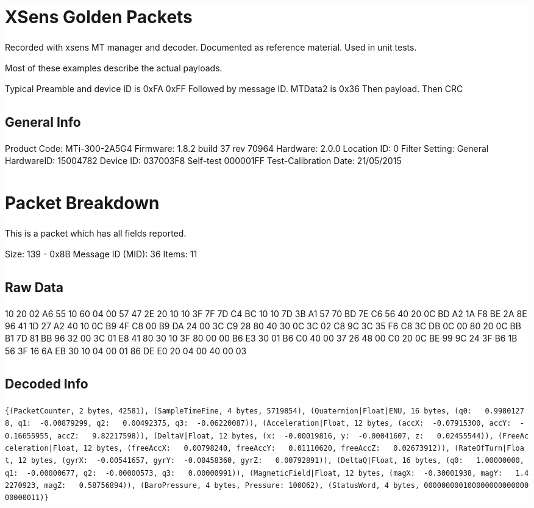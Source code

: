 # XSens Golden Packets

Recorded with xsens MT manager and decoder.
Documented as reference material.
Used in unit tests.

Most of these examples describe the actual payloads.

Typical Preamble and device ID is 0xFA 0xFF
Followed by message ID. MTData2 is 0x36
Then payload.
Then CRC

## General Info

Product Code: MTi-300-2A5G4
Firmware: 1.8.2 build 37 rev 70964
Hardware: 2.0.0
Location ID: 0
Filter Setting: General
HardwareID: 15004782
Device ID: 037003F8
Self-test 000001FF
Test-Calibration Date: 21/05/2015



# Packet Breakdown

This is a packet which has all fields reported.

Size: 139 - 0x8B
Message ID (MID): 36
Items: 11


## Raw Data
10 20 02 A6 55 10 60 04 00 57 47 2E 20 10 10 3F 7F 7D C4 BC 10 10 7D 3B A1 57 70 BD 7E C6 56 40 20 0C BD A2 1A F8 BE 2A 8E 96 41 1D 27 A2 40 10 0C B9 4F C8 00 B9 DA 24 00 3C C9 28 80 40 30 0C 3C 02 C8 9C 3C 35 F6 C8 3C DB 0C 00 80 20 0C BB B1 7D 81 BB 96 32 00 3C 01 E8 41 80 30 10 3F 80 00 00 B6 E3 30 01 B6 C0 40 00 37 26 48 00 C0 20 0C BE 99 9C 24 3F B6 1B 56 3F 16 6A EB 30 10 04 00 01 86 DE E0 20 04 00 40 00 03

## Decoded Info

```
{(PacketCounter, 2 bytes, 42581), (SampleTimeFine, 4 bytes, 5719854), (Quaternion|Float|ENU, 16 bytes, (q0:   0.99801278, q1:  -0.00879299, q2:   0.00492375, q3:  -0.06220087)), (Acceleration|Float, 12 bytes, (accX:  -0.07915300, accY:  -0.16655955, accZ:   9.82217598)), (DeltaV|Float, 12 bytes, (x:  -0.00019816, y:  -0.00041607, z:   0.02455544)), (FreeAcceleration|Float, 12 bytes, (freeAccX:   0.00798240, freeAccY:   0.01110620, freeAccZ:   0.02673912)), (RateOfTurn|Float, 12 bytes, (gyrX:  -0.00541657, gyrY:  -0.00458360, gyrZ:   0.00792891)), (DeltaQ|Float, 16 bytes, (q0:   1.00000000, q1:  -0.00000677, q2:  -0.00000573, q3:   0.00000991)), (MagneticField|Float, 12 bytes, (magX:  -0.30001938, magY:   1.42270923, magZ:   0.58756894)), (BaroPressure, 4 bytes, Pressure: 100062), (StatusWord, 4 bytes, 00000000010000000000000000000011)}
```
